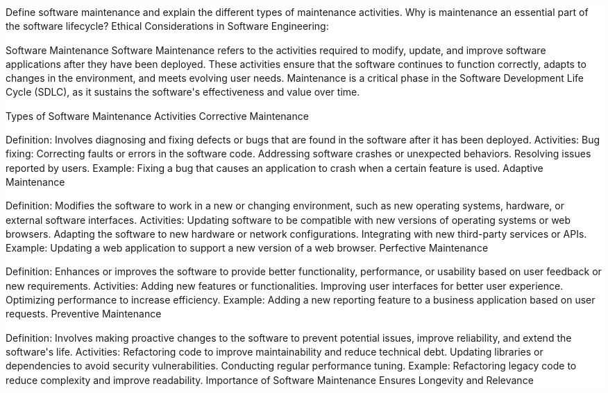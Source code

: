 







Define software maintenance and explain the different types of maintenance activities. Why is maintenance an essential part of the software lifecycle?
Ethical Considerations in Software Engineering:

Software Maintenance
Software Maintenance refers to the activities required to modify, update, and improve software applications after they have been deployed. These activities ensure that the software continues to function correctly, adapts to changes in the environment, and meets evolving user needs. Maintenance is a critical phase in the Software Development Life Cycle (SDLC), as it sustains the software's effectiveness and value over time.

Types of Software Maintenance Activities
Corrective Maintenance

Definition: Involves diagnosing and fixing defects or bugs that are found in the software after it has been deployed.
Activities:
Bug fixing: Correcting faults or errors in the software code.
Addressing software crashes or unexpected behaviors.
Resolving issues reported by users.
Example: Fixing a bug that causes an application to crash when a certain feature is used.
Adaptive Maintenance

Definition: Modifies the software to work in a new or changing environment, such as new operating systems, hardware, or external software interfaces.
Activities:
Updating software to be compatible with new versions of operating systems or web browsers.
Adapting the software to new hardware or network configurations.
Integrating with new third-party services or APIs.
Example: Updating a web application to support a new version of a web browser.
Perfective Maintenance

Definition: Enhances or improves the software to provide better functionality, performance, or usability based on user feedback or new requirements.
Activities:
Adding new features or functionalities.
Improving user interfaces for better user experience.
Optimizing performance to increase efficiency.
Example: Adding a new reporting feature to a business application based on user requests.
Preventive Maintenance

Definition: Involves making proactive changes to the software to prevent potential issues, improve reliability, and extend the software's life.
Activities:
Refactoring code to improve maintainability and reduce technical debt.
Updating libraries or dependencies to avoid security vulnerabilities.
Conducting regular performance tuning.
Example: Refactoring legacy code to reduce complexity and improve readability.
Importance of Software Maintenance
Ensures Longevity and Relevance
